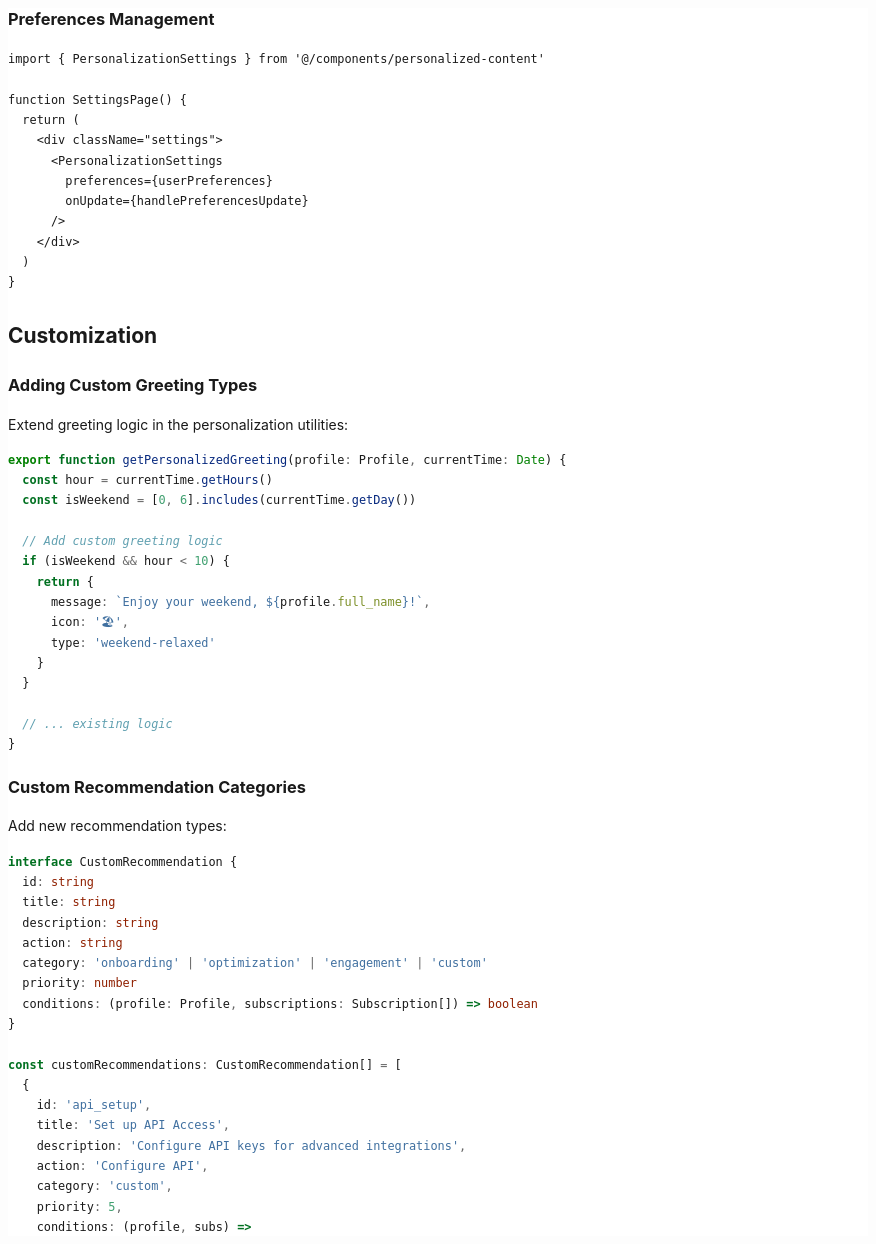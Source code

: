 ### Preferences Management

```tsx
import { PersonalizationSettings } from '@/components/personalized-content'

function SettingsPage() {
  return (
    <div className="settings">
      <PersonalizationSettings 
        preferences={userPreferences}
        onUpdate={handlePreferencesUpdate}
      />
    </div>
  )
}
```

## Customization

### Adding Custom Greeting Types

Extend greeting logic in the personalization utilities:

```typescript
export function getPersonalizedGreeting(profile: Profile, currentTime: Date) {
  const hour = currentTime.getHours()
  const isWeekend = [0, 6].includes(currentTime.getDay())
  
  // Add custom greeting logic
  if (isWeekend && hour < 10) {
    return {
      message: `Enjoy your weekend, ${profile.full_name}!`,
      icon: '🏖️',
      type: 'weekend-relaxed'
    }
  }
  
  // ... existing logic
}
```

### Custom Recommendation Categories

Add new recommendation types:

```typescript
interface CustomRecommendation {
  id: string
  title: string
  description: string
  action: string
  category: 'onboarding' | 'optimization' | 'engagement' | 'custom'
  priority: number
  conditions: (profile: Profile, subscriptions: Subscription[]) => boolean
}

const customRecommendations: CustomRecommendation[] = [
  {
    id: 'api_setup',
    title: 'Set up API Access',
    description: 'Configure API keys for advanced integrations',
    action: 'Configure API',
    category: 'custom',
    priority: 5,
    conditions: (profile, subs) => 
```